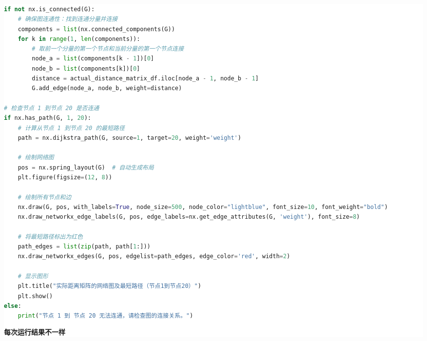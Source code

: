 ```python
if not nx.is_connected(G):
    # 确保图连通性：找到连通分量并连接
    components = list(nx.connected_components(G))
    for k in range(1, len(components)):
        # 取前一个分量的第一个节点和当前分量的第一个节点连接
        node_a = list(components[k - 1])[0]
        node_b = list(components[k])[0]
        distance = actual_distance_matrix_df.iloc[node_a - 1, node_b - 1]
        G.add_edge(node_a, node_b, weight=distance)

# 检查节点 1 到节点 20 是否连通
if nx.has_path(G, 1, 20):
    # 计算从节点 1 到节点 20 的最短路径
    path = nx.dijkstra_path(G, source=1, target=20, weight='weight')

    # 绘制网络图
    pos = nx.spring_layout(G)  # 自动生成布局
    plt.figure(figsize=(12, 8))

    # 绘制所有节点和边
    nx.draw(G, pos, with_labels=True, node_size=500, node_color="lightblue", font_size=10, font_weight="bold")
    nx.draw_networkx_edge_labels(G, pos, edge_labels=nx.get_edge_attributes(G, 'weight'), font_size=8)

    # 将最短路径标出为红色
    path_edges = list(zip(path, path[1:]))
    nx.draw_networkx_edges(G, pos, edgelist=path_edges, edge_color='red', width=2)

    # 显示图形
    plt.title("实际距离矩阵的网络图及最短路径（节点1到节点20）")
    plt.show()
else:
    print("节点 1 到 节点 20 无法连通，请检查图的连接关系。")
```




**每次运行结果不一样**

